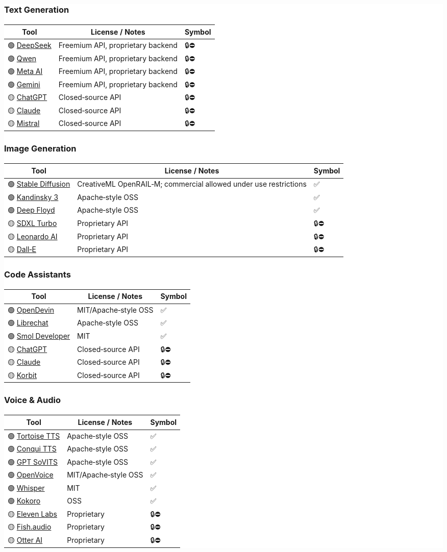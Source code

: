### Text Generation
| Tool                                      | License / Notes                   | Symbol |
| ----------------------------------------- | --------------------------------- | ------ |
| 🟢 [DeepSeek](https://chat.deepseek.com/) | Freemium API, proprietary backend | 🔒⛔    |
| 🟢 [Qwen](https://chat.qwen.ai)           | Freemium API, proprietary backend | 🔒⛔    |
| 🟢 [Meta AI](https://www.meta.ai)         | Freemium API, proprietary backend | 🔒⛔    |
| 🟢 [Gemini](https://gemini.google.com/)   | Freemium API, proprietary backend | 🔒⛔    |
| 🟡 [ChatGPT](https://chat.com/)           | Closed‑source API                 | 🔒⛔    |
| 🟡 [Claude](https://claude.ai/)           | Closed‑source API                 | 🔒⛔    |
| 🟡 [Mistral](https://chat.mistral.ai/)    | Closed‑source API                 | 🔒⛔    |

### Image Generation
| Tool                                                               | License / Notes                                                  | Symbol |
| ------------------------------------------------------------------ | ---------------------------------------------------------------- | ------ |
| 🟢 [Stable Diffusion](https://github.com/CompVis/stable-diffusion) | CreativeML OpenRAIL‑M; commercial allowed under use restrictions | ✅      |
| 🟢 [Kandinsky 3](https://github.com/ai-forever/Kandinsky-3)        | Apache‑style OSS                                                 | ✅      |
| 🟢 [Deep Floyd](https://github.com/deep-floyd/IF)                  | Apache‑style OSS                                                 | ✅      |
| 🟡 [SDXL Turbo](https://sdxlturbo.ai)                              | Proprietary API                                                  | 🔒⛔    |
| 🟡 [Leonardo AI](https://leonardo.ai)                              | Proprietary API                                                  | 🔒⛔    |
| 🟡 [Dall‑E](https://openai.com/index/dall-e-3/)                    | Proprietary API                                                  | 🔒⛔    |

### Code Assistants
| Tool                                                          | License / Notes      | Symbol |
| ------------------------------------------------------------- | -------------------- | ------ |
| 🟢 [OpenDevin](https://github.com/AI-App/OpenDevin.OpenDevin) | MIT/Apache‑style OSS | ✅      |
| 🟢 [Librechat](https://www.librechat.ai)                      | Apache‑style OSS     | ✅      |
| 🟢 [Smol Developer](https://github.com/smol-ai/developer)     | MIT                  | ✅      |
| 🟡 [ChatGPT](https://chat.com/)                               | Closed‑source API    | 🔒⛔    |
| 🟡 [Claude](https://claude.ai/)                               | Closed‑source API    | 🔒⛔    |
| 🟡 [Korbit](https://www.korbit.ai)                            | Closed‑source API    | 🔒⛔    |

### Voice & Audio
| Tool                                                       | License / Notes      | Symbol |
| ---------------------------------------------------------- | -------------------- | ------ |
| 🟢 [Tortoise TTS](https://github.com/neonbjb/tortoise-tts) | Apache‑style OSS     | ✅      |
| 🟢 [Conqui TTS](https://github.com/coqui-ai/TTS)           | Apache‑style OSS     | ✅      |
| 🟢 [GPT SoVITS](https://github.com/RVC-Boss/GPT-SoVITS)    | Apache‑style OSS     | ✅      |
| 🟢 [OpenVoice](https://github.com/myshell-ai/OpenVoice)    | MIT/Apache‑style OSS | ✅      |
| 🟢 [Whisper](https://github.com/openai/whisper)            | MIT                  | ✅      |
| 🟢 [Kokoro](https://github.com/hexgrad/kokoro)             | OSS                  | ✅      |
| 🟡 [Eleven Labs](https://elevenlabs.io)                    | Proprietary          | 🔒⛔    |
| 🟡 [Fish.audio](https://fish.audio/)                       | Proprietary          | 🔒⛔    |
| 🟡 [Otter AI](https://otter.ai)                            | Proprietary          | 🔒⛔    |